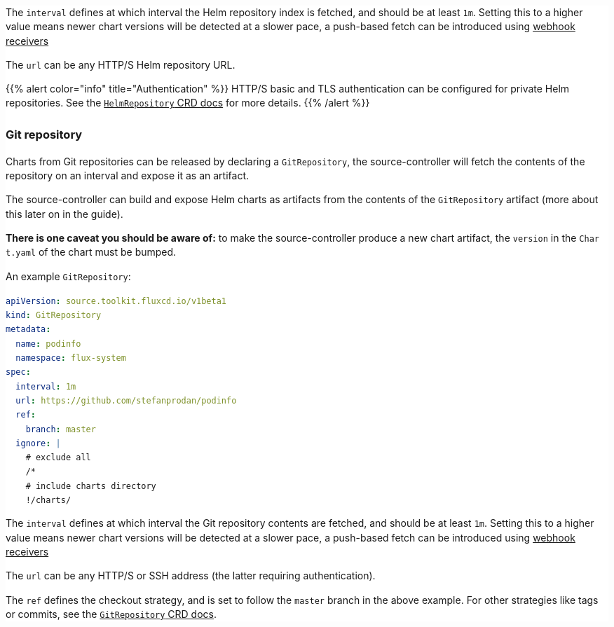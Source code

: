 The `interval` defines at which interval the Helm repository index
is fetched, and should be at least `1m`. Setting this to a higher
value means newer chart versions will be detected at a slower pace,
a push-based fetch can be introduced using [webhook receivers](webhook-receivers.md)

The `url` can be any HTTP/S Helm repository URL.

{{% alert color="info" title="Authentication" %}}
HTTP/S basic and TLS authentication can be configured for private
Helm repositories. See the [`HelmRepository` CRD docs](../components/source/helmrepositories.md)
for more details.
{{% /alert %}}
### Git repository

Charts from Git repositories can be released by declaring a
`GitRepository`, the source-controller will fetch the contents of the
repository on an interval and expose it as an artifact.

The source-controller can build and expose Helm charts as artifacts
from the contents of the `GitRepository` artifact (more about this
later on in the guide).

**There is one caveat you should be aware of:** to make the
source-controller produce a new chart artifact, the `version` in the
`Chart.yaml` of the chart must be bumped.

An example `GitRepository`:

```yaml
apiVersion: source.toolkit.fluxcd.io/v1beta1
kind: GitRepository
metadata:
  name: podinfo
  namespace: flux-system
spec:
  interval: 1m
  url: https://github.com/stefanprodan/podinfo
  ref:
    branch: master
  ignore: |
    # exclude all
    /*
    # include charts directory
    !/charts/
```

The `interval` defines at which interval the Git repository contents
are fetched, and should be at least `1m`. Setting this to a higher
value means newer chart versions will be detected at a slower pace,
a push-based fetch can be introduced using [webhook receivers](webhook-receivers.md)

The `url` can be any HTTP/S or SSH address (the latter requiring
authentication).

The `ref` defines the checkout strategy, and is set to follow the
`master` branch in the above example. For other strategies like
tags or commits, see the [`GitRepository` CRD docs](../components/source/gitrepositories.md).
